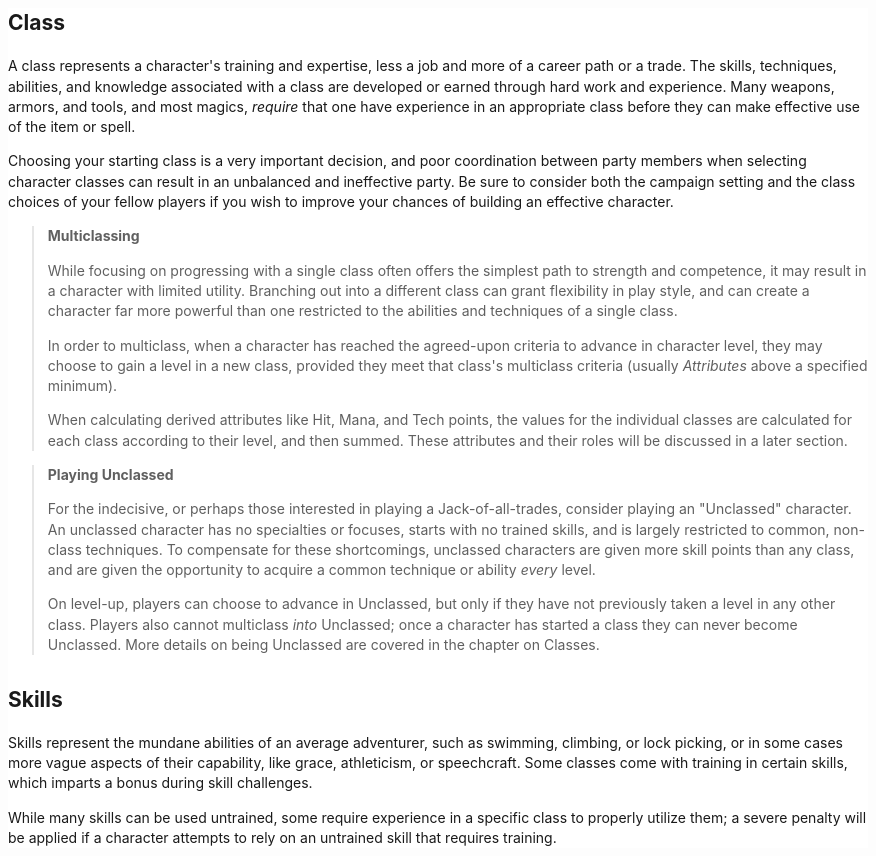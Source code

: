 ## Class

A class represents a character's training and expertise, less a job and more of a career path or a trade. The skills, techniques, abilities, and knowledge associated with a class are developed or earned through hard work and experience. Many weapons, armors, and tools, and most magics, _require_ that one have experience in an appropriate class before they can make effective use of the item or spell.

Choosing your starting class is a very important decision, and poor coordination between party members when selecting character classes can result in an unbalanced and ineffective party. Be sure to consider both the campaign setting and the class choices of your fellow players if you wish to improve your chances of building an effective character.

> **Multiclassing**
>
> While focusing on progressing with a single class often offers the simplest path to strength and competence, it may result in a character with limited utility. Branching out into a different class can grant flexibility in play style, and can create a character far more powerful than one restricted to the abilities and techniques of a single class.
>
> In order to multiclass, when a character has reached the agreed-upon criteria to advance in character level, they may choose to gain a level in a new class, provided they meet that class's multiclass criteria (usually _Attributes_ above a specified minimum).
>
> When calculating derived attributes like Hit, Mana, and Tech points, the values for the individual classes are calculated for each class according to their level, and then summed. These attributes and their roles will be discussed in a later section.


> **Playing Unclassed**
> 
> For the indecisive, or perhaps those interested in playing a Jack-of-all-trades, consider playing an "Unclassed" character. An unclassed character has no specialties or focuses, starts with no trained skills, and is largely restricted to common, non-class techniques. To compensate for these shortcomings, unclassed characters are given more skill points than any class, and are given the opportunity to acquire a common technique or ability _every_ level.
>
> On level-up, players can choose to advance in Unclassed, but only if they have not previously taken a level in any other class. Players also cannot multiclass _into_ Unclassed; once a character has started a class they can never become Unclassed. More details on being Unclassed are covered in the chapter on Classes.

## Skills

Skills represent the mundane abilities of an average adventurer, such as swimming, climbing, or lock picking, or in some cases more vague aspects of their capability, like grace, athleticism, or speechcraft. Some classes come with training in certain skills, which imparts a bonus during skill challenges. 

While many skills can be used untrained, some require experience in a specific class to properly utilize them; a severe penalty will be applied if a character attempts to rely on an untrained skill that requires training.
